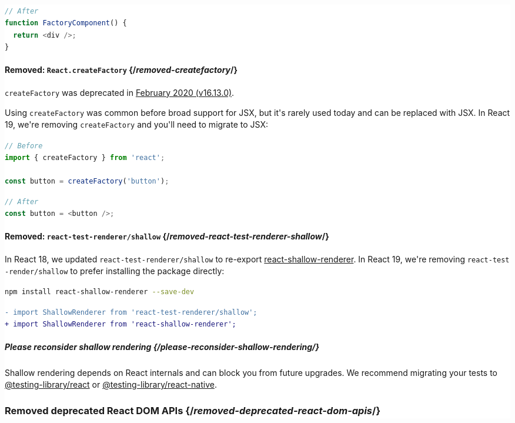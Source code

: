 ```js
// After
function FactoryComponent() {
  return <div />;
}
```

#### Removed: `React.createFactory` {/*removed-createfactory*/}
`createFactory` was deprecated in [February 2020 (v16.13.0)](https://legacy.reactjs.org/blog/2020/02/26/react-v16.13.0.html#deprecating-createfactory).

Using `createFactory` was common before broad support for JSX, but it's rarely used today and can be replaced with JSX. In React 19, we're removing `createFactory` and you'll need to migrate to JSX:

```js
// Before
import { createFactory } from 'react';

const button = createFactory('button');
```

```js
// After
const button = <button />;
```

#### Removed: `react-test-renderer/shallow` {/*removed-react-test-renderer-shallow*/}

In React 18, we updated `react-test-renderer/shallow` to re-export [react-shallow-renderer](https://github.com/enzymejs/react-shallow-renderer). In React 19, we're removing `react-test-render/shallow` to prefer installing the package directly:

```bash
npm install react-shallow-renderer --save-dev
```
```diff
- import ShallowRenderer from 'react-test-renderer/shallow';
+ import ShallowRenderer from 'react-shallow-renderer';
```

<Note>

##### Please reconsider shallow rendering {/*please-reconsider-shallow-rendering*/}

Shallow rendering depends on React internals and can block you from future upgrades. We recommend migrating your tests to [@testing-library/react](https://testing-library.com/docs/react-testing-library/intro/) or [@testing-library/react-native](https://testing-library.com/docs/react-native-testing-library/intro). 

</Note>

### Removed deprecated React DOM APIs {/*removed-deprecated-react-dom-apis*/}
